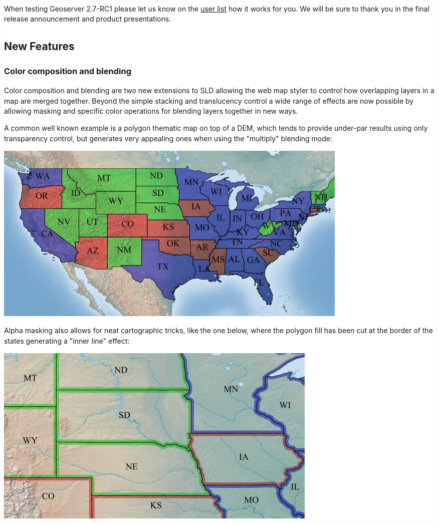 
When testing Geoserver 2.7-RC1 please let us know on the [user list](http://geoserver.org/comm/) how it works for you. We will be sure to thank you in the final release announcement and product presentations.


## New Features




### Color composition and blending


Color composition and blending are two new extensions to SLD allowing  the web map styler to control how overlapping layers in a map are  merged together. Beyond the simple stacking and translucency control a  wide range of effects are now possible by allowing masking and specific  color operations for blending layers together in new ways.

A common well known example is a polygon thematic map on top of a  DEM, which tends to provide under-par results using only transparency  control, but generates very appealing ones when using the "multiply"  blending mode:

[![](/img/uploads/dem-multiply.jpg)](http://blog.geoserver.org/2015/01/22/geoserver-2-7-beta-released/dem-multiply/)

Alpha masking also allows for neat cartographic tricks, like the one  below, where the polygon fill has been cut at the border of the states  generating a "inner line" effect:

[![](/img/uploads/nurc-NaturalEarthRaster_nurc-states1.jpg)](http://blog.geoserver.org/2015/01/22/geoserver-2-7-beta-released/nurc-naturalearthraster_nurc-states-3/)
